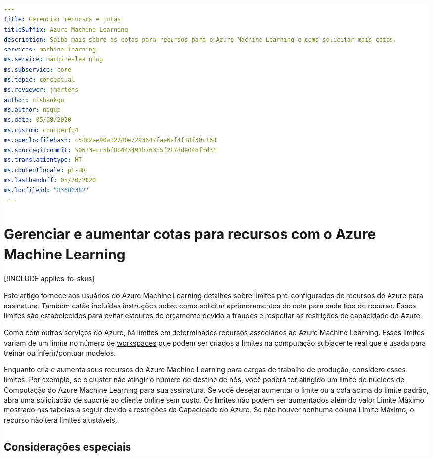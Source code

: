 ```yaml
---
title: Gerenciar recursos e cotas
titleSuffix: Azure Machine Learning
description: Saiba mais sobre as cotas para recursos para o Azure Machine Learning e como solicitar mais cotas.
services: machine-learning
ms.service: machine-learning
ms.subservice: core
ms.topic: conceptual
ms.reviewer: jmartens
author: nishankgu
ms.author: nigup
ms.date: 05/08/2020
ms.custom: contperfq4
ms.openlocfilehash: c5862ee90a12240e7293647fae6af4f18f30c164
ms.sourcegitcommit: 50673ecc5bf8b443491b763b5f287dde046fdd31
ms.translationtype: HT
ms.contentlocale: pt-BR
ms.lasthandoff: 05/20/2020
ms.locfileid: "83680382"
---
```

# <a name="manage--increase-quotas-for-resources-with-azure-machine-learning"></a>Gerenciar e aumentar cotas para recursos com o Azure Machine Learning
[!INCLUDE [applies-to-skus](../../includes/aml-applies-to-basic-enterprise-sku.md)]

Este artigo fornece aos usuários do [Azure Machine Learning](overview-what-is-azure-ml.md) detalhes sobre limites pré-configurados de recursos do Azure para assinatura. Também estão incluídas instruções sobre como solicitar aprimoramentos de cota para cada tipo de recurso. Esses limites são estabelecidos para evitar estouros de orçamento devido a fraudes e respeitar as restrições de capacidade do Azure.

Como com outros serviços do Azure, há limites em determinados recursos associados ao Azure Machine Learning. Esses limites variam de um limite no número de [workspaces](concept-workspace.md) que podem ser criados a limites na computação subjacente real que é usada para treinar ou inferir/pontuar modelos. 

Enquanto cria e aumenta seus recursos do Azure Machine Learning para cargas de trabalho de produção, considere esses limites. Por exemplo, se o cluster não atingir o número de destino de nós, você poderá ter atingido um limite de núcleos de Computação do Azure Machine Learning para sua assinatura. Se você desejar aumentar o limite ou a cota acima do limite padrão, abra uma solicitação de suporte ao cliente online sem custo. Os limites não podem ser aumentados além do valor Limite Máximo mostrado nas tabelas a seguir devido a restrições de Capacidade do Azure. Se não houver nenhuma coluna Limite Máximo, o recurso não terá limites ajustáveis.

## <a name="special-considerations"></a>Considerações especiais
